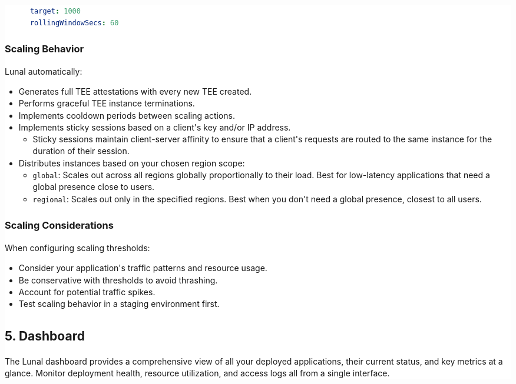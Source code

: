 ```yaml
      target: 1000
      rollingWindowSecs: 60
```

### Scaling Behavior

Lunal automatically:

- Generates full TEE attestations with every new TEE created.
- Performs graceful TEE instance terminations.
- Implements cooldown periods between scaling actions.
- Implements sticky sessions based on a client's key and/or IP address.
  - Sticky sessions maintain client-server affinity to ensure that a client's requests are routed to the same instance for the duration of their session.
- Distributes instances based on your chosen region scope:
  - `global`: Scales out across all regions globally proportionally to their load. Best for low-latency applications that need a global presence close to users.
  - `regional`: Scales out only in the specified regions. Best when you don't need a global presence, closest to all users.

### Scaling Considerations

When configuring scaling thresholds:

- Consider your application's traffic patterns and resource usage.
- Be conservative with thresholds to avoid thrashing.
- Account for potential traffic spikes.
- Test scaling behavior in a staging environment first.

## 5. Dashboard

The Lunal dashboard provides a comprehensive view of all your deployed applications, their current status, and key metrics at a glance. Monitor deployment health, resource utilization, and access logs all from a single interface.

